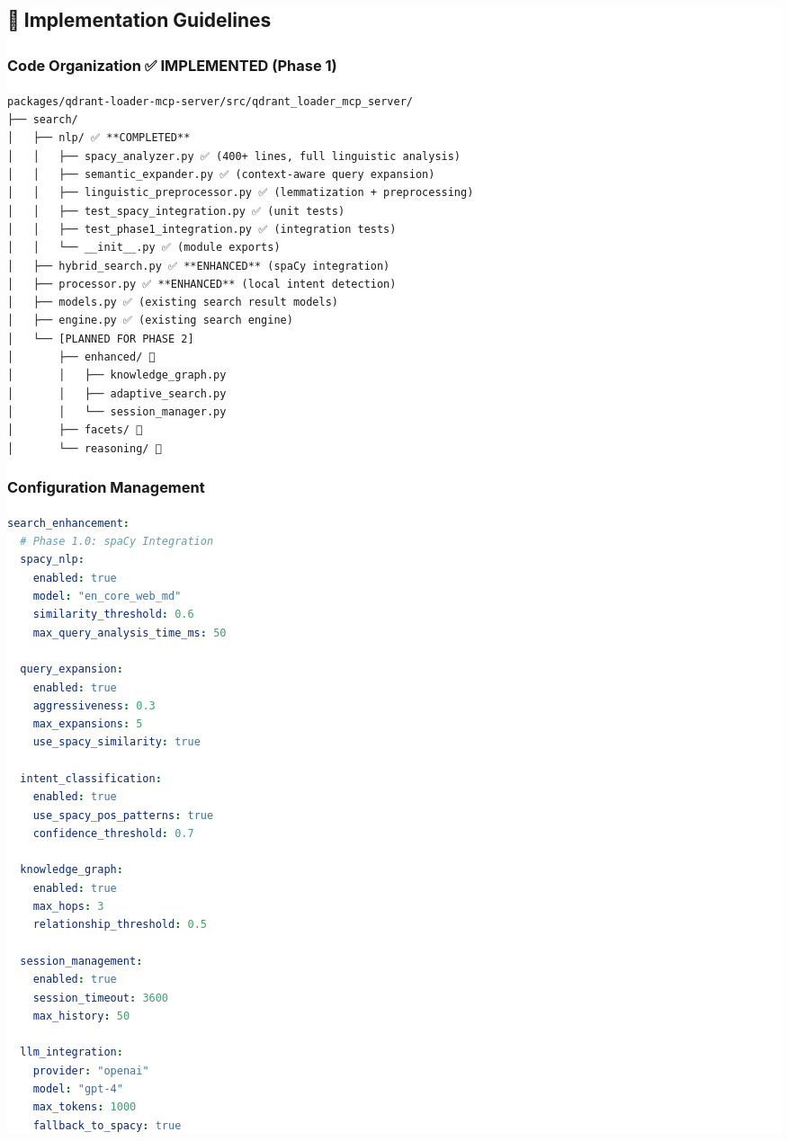 ## 🎯 Implementation Guidelines

### Code Organization ✅ **IMPLEMENTED (Phase 1)**
```
packages/qdrant-loader-mcp-server/src/qdrant_loader_mcp_server/
├── search/
│   ├── nlp/ ✅ **COMPLETED**
│   │   ├── spacy_analyzer.py ✅ (400+ lines, full linguistic analysis)
│   │   ├── semantic_expander.py ✅ (context-aware query expansion)
│   │   ├── linguistic_preprocessor.py ✅ (lemmatization + preprocessing)
│   │   ├── test_spacy_integration.py ✅ (unit tests)
│   │   ├── test_phase1_integration.py ✅ (integration tests)
│   │   └── __init__.py ✅ (module exports)
│   ├── hybrid_search.py ✅ **ENHANCED** (spaCy integration)
│   ├── processor.py ✅ **ENHANCED** (local intent detection)
│   ├── models.py ✅ (existing search result models)
│   ├── engine.py ✅ (existing search engine)
│   └── [PLANNED FOR PHASE 2]
│       ├── enhanced/ 🔄 
│       │   ├── knowledge_graph.py
│       │   ├── adaptive_search.py
│       │   └── session_manager.py
│       ├── facets/ 🔄
│       └── reasoning/ 🔄
```

### Configuration Management
```yaml
search_enhancement:
  # Phase 1.0: spaCy Integration
  spacy_nlp:
    enabled: true
    model: "en_core_web_md"
    similarity_threshold: 0.6
    max_query_analysis_time_ms: 50
    
  query_expansion:
    enabled: true
    aggressiveness: 0.3
    max_expansions: 5
    use_spacy_similarity: true
  
  intent_classification:
    enabled: true
    use_spacy_pos_patterns: true
    confidence_threshold: 0.7
  
  knowledge_graph:
    enabled: true
    max_hops: 3
    relationship_threshold: 0.5
  
  session_management:
    enabled: true
    session_timeout: 3600
    max_history: 50
  
  llm_integration:
    provider: "openai"
    model: "gpt-4"
    max_tokens: 1000
    fallback_to_spacy: true
```